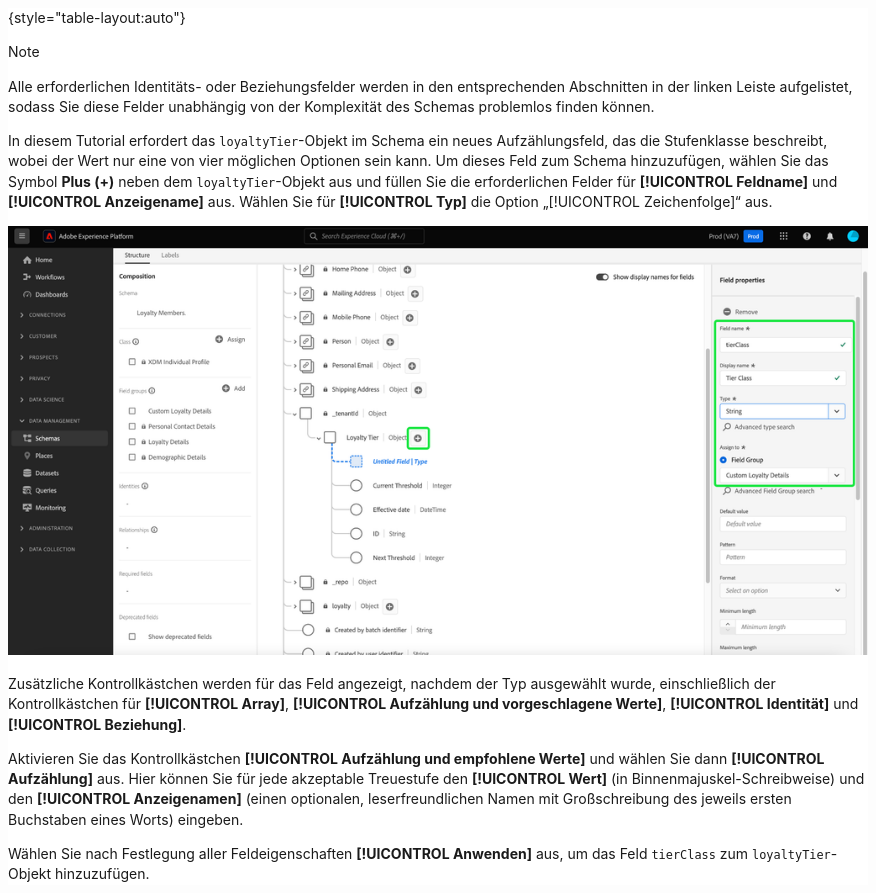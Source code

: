 {style="table-layout:auto"}

>[!NOTE]
>
>Alle erforderlichen Identitäts- oder Beziehungsfelder werden in den entsprechenden Abschnitten in der linken Leiste aufgelistet, sodass Sie diese Felder unabhängig von der Komplexität des Schemas problemlos finden können.

In diesem Tutorial erfordert das `loyaltyTier`-Objekt im Schema ein neues Aufzählungsfeld, das die Stufenklasse beschreibt, wobei der Wert nur eine von vier möglichen Optionen sein kann. Um dieses Feld zum Schema hinzuzufügen, wählen Sie das Symbol **Plus (+)** neben dem `loyaltyTier`-Objekt aus und füllen Sie die erforderlichen Felder für **[!UICONTROL Feldname]** und **[!UICONTROL Anzeigename]** aus. Wählen Sie für **[!UICONTROL Typ]** die Option „[!UICONTROL Zeichenfolge]“ aus.

![Der Schema-Editor mit dem hinzugefügten Klassenobjekt „Ebene“ und hervorgehobener Option in den [!UICONTROL Feldeigenschaften].](../images/tutorials/create-schema/tier-class-type.png)

Zusätzliche Kontrollkästchen werden für das Feld angezeigt, nachdem der Typ ausgewählt wurde, einschließlich der Kontrollkästchen für **[!UICONTROL Array]**, **[!UICONTROL Aufzählung und vorgeschlagene Werte]**, **[!UICONTROL Identität]** und **[!UICONTROL Beziehung]**.

Aktivieren Sie das Kontrollkästchen **[!UICONTROL Aufzählung und empfohlene Werte]** und wählen Sie dann **[!UICONTROL Aufzählung]** aus. Hier können Sie für jede akzeptable Treuestufe den **[!UICONTROL Wert]** (in Binnenmajuskel-Schreibweise) und den **[!UICONTROL Anzeigenamen]** (einen optionalen, leserfreundlichen Namen mit Großschreibung des jeweils ersten Buchstaben eines Worts) eingeben.

Wählen Sie nach Festlegung aller Feldeigenschaften **[!UICONTROL Anwenden]** aus, um das Feld `tierClass` zum `loyaltyTier`-Objekt hinzuzufügen.
